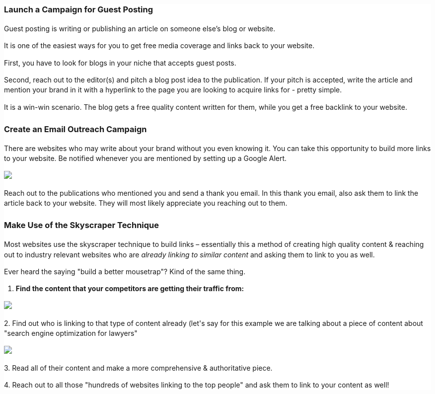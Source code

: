 ### Launch a Campaign for Guest Posting

Guest posting is writing or publishing an article on someone else’s blog or website.

It is one of the easiest ways for you to get free media coverage and links back to your website.

First, you have to look for blogs in your niche that accepts guest posts.

Second, reach out to the editor(s) and pitch a blog post idea to the publication. If your pitch is accepted, write the article and mention your brand in it with a hyperlink to the page you are looking to acquire links for - pretty simple.

It is a win-win scenario. The blog gets a free quality content written for them, while you get a free backlink to your website.

### Create an Email Outreach Campaign

There are websites who may write about your brand without you even knowing it. You can take this opportunity to build more links to your website. Be notified whenever you are mentioned by setting up a Google Alert.

![](https://raw.githubusercontent.com/devinschumacher/uploads/main/images/screen-shot-2019-08-10-at-12.57.42-pm-1024x303.png)

Reach out to the publications who mentioned you and send a thank you email. In this thank you email, also ask them to link the article back to your website. They will most likely appreciate you reaching out to them.

### Make Use of the Skyscraper Technique

Most websites use the skyscraper technique to build links – essentially this a method of creating high quality content & reaching out to industry relevant websites who are _already linking to similar content_ and asking them to link to you as well.

Ever heard the saying "build a better mousetrap"? Kind of the same thing.

1. **Find the content that your competitors are getting their traffic from:**

![](https://raw.githubusercontent.com/devinschumacher/uploads/main/images/skyscraper-content-for-seo-and-backlinks-1024x643.png)

2\. Find out who is linking to that type of content already (let's say for this example we are talking about a piece of content about "search engine optimization for lawyers"

![](https://raw.githubusercontent.com/devinschumacher/uploads/main/images/how-to-seo-and-pr-1024x592.png)

3\. Read all of their content and make a more comprehensive & authoritative piece.

4\. Reach out to all those "hundreds of websites linking to the top people" and ask them to link to your content as well!
